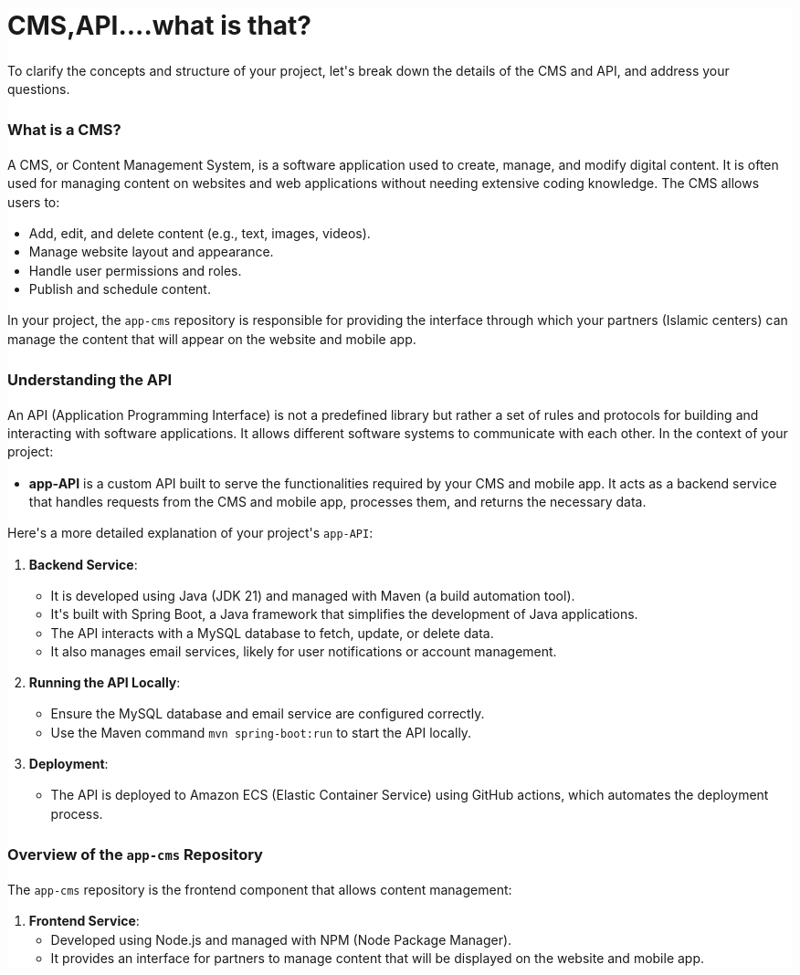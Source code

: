 # CMS,API....what is that?
To clarify the concepts and structure of your project, let's break down the details of the CMS and API, and address your questions.

### What is a CMS?

A CMS, or Content Management System, is a software application used to create, manage, and modify digital content. It is often used for managing content on websites and web applications without needing extensive coding knowledge. The CMS allows users to:

- Add, edit, and delete content (e.g., text, images, videos).
- Manage website layout and appearance.
- Handle user permissions and roles.
- Publish and schedule content.

In your project, the `app-cms` repository is responsible for providing the interface through which your partners (Islamic centers) can manage the content that will appear on the website and mobile app.

### Understanding the API

An API (Application Programming Interface) is not a predefined library but rather a set of rules and protocols for building and interacting with software applications. It allows different software systems to communicate with each other. In the context of your project:

- **app-API** is a custom API built to serve the functionalities required by your CMS and mobile app. It acts as a backend service that handles requests from the CMS and mobile app, processes them, and returns the necessary data.

Here's a more detailed explanation of your project's `app-API`:

1. **Backend Service**:
   - It is developed using Java (JDK 21) and managed with Maven (a build automation tool).
   - It's built with Spring Boot, a Java framework that simplifies the development of Java applications.
   - The API interacts with a MySQL database to fetch, update, or delete data.
   - It also manages email services, likely for user notifications or account management.

2. **Running the API Locally**:
   - Ensure the MySQL database and email service are configured correctly.
   - Use the Maven command `mvn spring-boot:run` to start the API locally.

3. **Deployment**:
   - The API is deployed to Amazon ECS (Elastic Container Service) using GitHub actions, which automates the deployment process.

### Overview of the `app-cms` Repository

The `app-cms` repository is the frontend component that allows content management:

1. **Frontend Service**:
   - Developed using Node.js and managed with NPM (Node Package Manager).
   - It provides an interface for partners to manage content that will be displayed on the website and mobile app.
